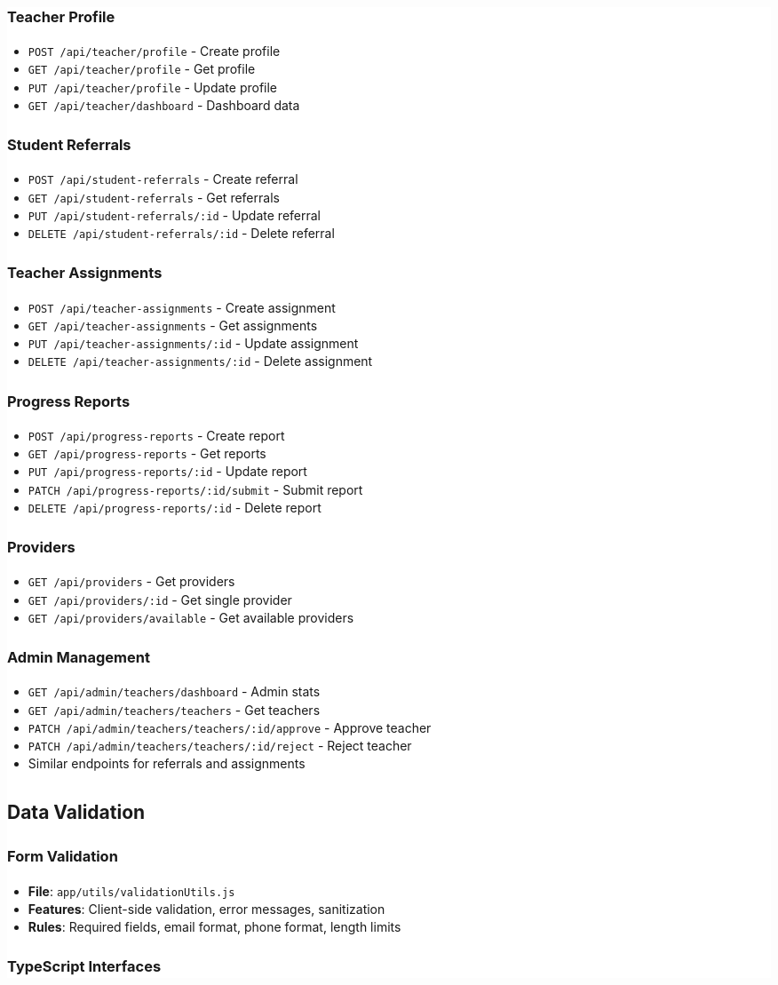 ### Teacher Profile

- `POST /api/teacher/profile` - Create profile
- `GET /api/teacher/profile` - Get profile
- `PUT /api/teacher/profile` - Update profile
- `GET /api/teacher/dashboard` - Dashboard data

### Student Referrals

- `POST /api/student-referrals` - Create referral
- `GET /api/student-referrals` - Get referrals
- `PUT /api/student-referrals/:id` - Update referral
- `DELETE /api/student-referrals/:id` - Delete referral

### Teacher Assignments

- `POST /api/teacher-assignments` - Create assignment
- `GET /api/teacher-assignments` - Get assignments
- `PUT /api/teacher-assignments/:id` - Update assignment
- `DELETE /api/teacher-assignments/:id` - Delete assignment

### Progress Reports

- `POST /api/progress-reports` - Create report
- `GET /api/progress-reports` - Get reports
- `PUT /api/progress-reports/:id` - Update report
- `PATCH /api/progress-reports/:id/submit` - Submit report
- `DELETE /api/progress-reports/:id` - Delete report

### Providers

- `GET /api/providers` - Get providers
- `GET /api/providers/:id` - Get single provider
- `GET /api/providers/available` - Get available providers

### Admin Management

- `GET /api/admin/teachers/dashboard` - Admin stats
- `GET /api/admin/teachers/teachers` - Get teachers
- `PATCH /api/admin/teachers/teachers/:id/approve` - Approve teacher
- `PATCH /api/admin/teachers/teachers/:id/reject` - Reject teacher
- Similar endpoints for referrals and assignments

## Data Validation

### Form Validation

- **File**: `app/utils/validationUtils.js`
- **Features**: Client-side validation, error messages, sanitization
- **Rules**: Required fields, email format, phone format, length limits

### TypeScript Interfaces
